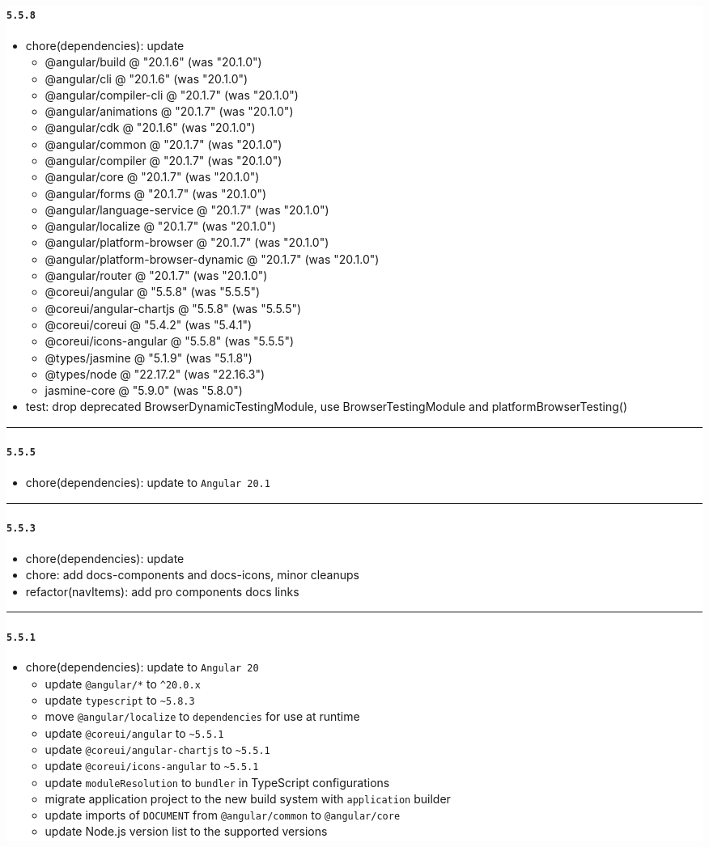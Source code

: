 
#### `5.5.8`

- chore(dependencies): update
  - @angular/build @ "20.1.6" (was "20.1.0")
  - @angular/cli @ "20.1.6" (was "20.1.0")
  - @angular/compiler-cli @ "20.1.7" (was "20.1.0")
  - @angular/animations @ "20.1.7" (was "20.1.0")
  - @angular/cdk @ "20.1.6" (was "20.1.0")
  - @angular/common @ "20.1.7" (was "20.1.0")
  - @angular/compiler @ "20.1.7" (was "20.1.0")
  - @angular/core @ "20.1.7" (was "20.1.0")
  - @angular/forms @ "20.1.7" (was "20.1.0")
  - @angular/language-service @ "20.1.7" (was "20.1.0")
  - @angular/localize @ "20.1.7" (was "20.1.0")
  - @angular/platform-browser @ "20.1.7" (was "20.1.0")
  - @angular/platform-browser-dynamic @ "20.1.7" (was "20.1.0")
  - @angular/router @ "20.1.7" (was "20.1.0")
  - @coreui/angular @ "5.5.8" (was "5.5.5")
  - @coreui/angular-chartjs @ "5.5.8" (was "5.5.5")
  - @coreui/coreui @ "5.4.2" (was "5.4.1")
  - @coreui/icons-angular @ "5.5.8" (was "5.5.5")
  - @types/jasmine @ "5.1.9" (was "5.1.8")
  - @types/node @ "22.17.2" (was "22.16.3")
  - jasmine-core @ "5.9.0" (was "5.8.0")
- test: drop deprecated BrowserDynamicTestingModule, use BrowserTestingModule and platformBrowserTesting()

---

#### `5.5.5`

- chore(dependencies): update to `Angular 20.1`

---

#### `5.5.3`

- chore(dependencies): update
- chore: add docs-components and docs-icons, minor cleanups
- refactor(navItems): add pro components docs links

---

#### `5.5.1`

- chore(dependencies): update to `Angular 20`
  - update `@angular/*` to `^20.0.x`
  - update `typescript` to `~5.8.3`
  - move `@angular/localize` to `dependencies` for use at runtime
  - update `@coreui/angular` to `~5.5.1`
  - update `@coreui/angular-chartjs` to `~5.5.1`
  - update `@coreui/icons-angular` to `~5.5.1`
  - update `moduleResolution` to `bundler` in TypeScript configurations
  - migrate application project to the new build system with `application` builder
  - update imports of `DOCUMENT` from `@angular/common` to `@angular/core`
  - update Node.js version list to the supported versions
  